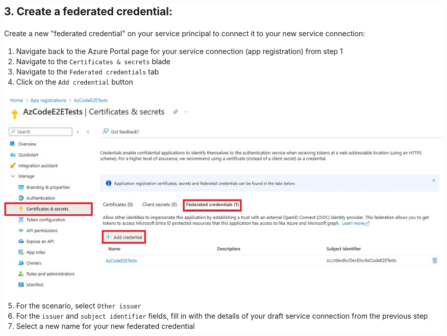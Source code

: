 ## 3. Create a federated credential:

Create a new "federated credential" on your service principal to connect it to
your new service connection:

1.  Navigate back to the Azure Portal page for your service connection (app
    registration) from step 1
2.  Navigate to the `Certificates & secrets` blade
3.  Navigate to the `Federated credentials` tab
4.  Click on the `Add credential` button

![Add federated credential](guide-imgs/credential_1.jpg)

5.  For the scenario, select `Other issuer`
6.  For the `issuer` and `subject identifier` fields, fill in with the details
    of your draft service connection from the previous step
7.  Select a new name for your new federated credential
